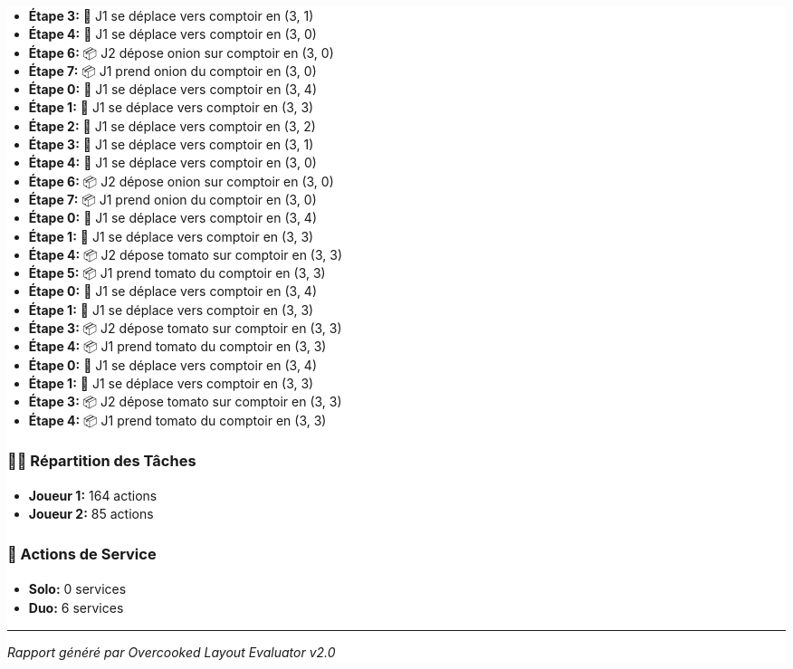 - **Étape 3:** 🚶 J1 se déplace vers comptoir en (3, 1)
- **Étape 4:** 🚶 J1 se déplace vers comptoir en (3, 0)
- **Étape 6:** 📦 J2 dépose onion sur comptoir en (3, 0)
- **Étape 7:** 📦 J1 prend onion du comptoir en (3, 0)
- **Étape 0:** 🚶 J1 se déplace vers comptoir en (3, 4)
- **Étape 1:** 🚶 J1 se déplace vers comptoir en (3, 3)
- **Étape 2:** 🚶 J1 se déplace vers comptoir en (3, 2)
- **Étape 3:** 🚶 J1 se déplace vers comptoir en (3, 1)
- **Étape 4:** 🚶 J1 se déplace vers comptoir en (3, 0)
- **Étape 6:** 📦 J2 dépose onion sur comptoir en (3, 0)
- **Étape 7:** 📦 J1 prend onion du comptoir en (3, 0)
- **Étape 0:** 🚶 J1 se déplace vers comptoir en (3, 4)
- **Étape 1:** 🚶 J1 se déplace vers comptoir en (3, 3)
- **Étape 4:** 📦 J2 dépose tomato sur comptoir en (3, 3)
- **Étape 5:** 📦 J1 prend tomato du comptoir en (3, 3)
- **Étape 0:** 🚶 J1 se déplace vers comptoir en (3, 4)
- **Étape 1:** 🚶 J1 se déplace vers comptoir en (3, 3)
- **Étape 3:** 📦 J2 dépose tomato sur comptoir en (3, 3)
- **Étape 4:** 📦 J1 prend tomato du comptoir en (3, 3)
- **Étape 0:** 🚶 J1 se déplace vers comptoir en (3, 4)
- **Étape 1:** 🚶 J1 se déplace vers comptoir en (3, 3)
- **Étape 3:** 📦 J2 dépose tomato sur comptoir en (3, 3)
- **Étape 4:** 📦 J1 prend tomato du comptoir en (3, 3)

### 👨‍🍳 Répartition des Tâches

- **Joueur 1:** 164 actions
- **Joueur 2:** 85 actions

### 🎉 Actions de Service

- **Solo:** 0 services
- **Duo:** 6 services

---
*Rapport généré par Overcooked Layout Evaluator v2.0*
